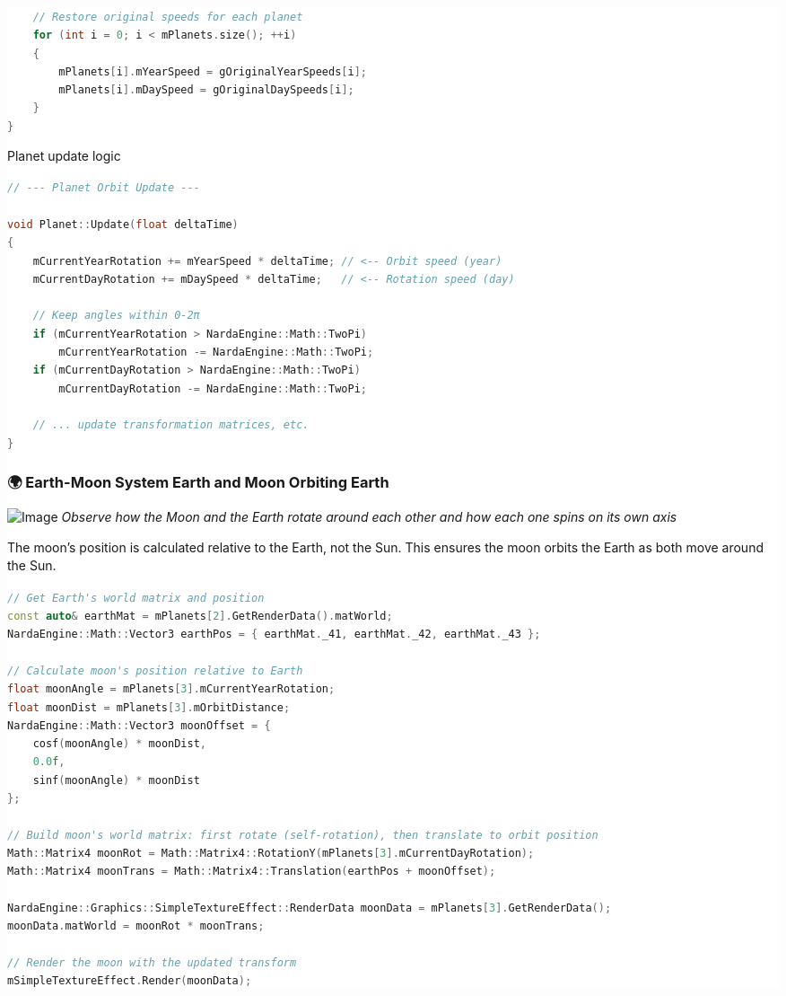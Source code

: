 ```cpp
    // Restore original speeds for each planet
    for (int i = 0; i < mPlanets.size(); ++i)
    {
        mPlanets[i].mYearSpeed = gOriginalYearSpeeds[i];
        mPlanets[i].mDaySpeed = gOriginalDaySpeeds[i];
    }
}
```
Planet update logic
```cpp
// --- Planet Orbit Update ---

void Planet::Update(float deltaTime)
{
    mCurrentYearRotation += mYearSpeed * deltaTime; // <-- Orbit speed (year)
    mCurrentDayRotation += mDaySpeed * deltaTime;   // <-- Rotation speed (day)

    // Keep angles within 0-2π
    if (mCurrentYearRotation > NardaEngine::Math::TwoPi)
        mCurrentYearRotation -= NardaEngine::Math::TwoPi;
    if (mCurrentDayRotation > NardaEngine::Math::TwoPi)
        mCurrentDayRotation -= NardaEngine::Math::TwoPi;

    // ... update transformation matrices, etc.
}
```

### 🌍  Earth-Moon System Earth and Moon Orbiting Earth
![Image](https://github.com/user-attachments/assets/9b5b50bb-b406-4782-912b-6bc89e0dd6bb)
*Observe how the Moon and the Earth rotate around each other and how each one spins on its own axis*

The moon’s position is calculated relative to the Earth, not the Sun. This ensures the moon orbits the Earth as both move around the Sun.

```cpp
// Get Earth's world matrix and position
const auto& earthMat = mPlanets[2].GetRenderData().matWorld;
NardaEngine::Math::Vector3 earthPos = { earthMat._41, earthMat._42, earthMat._43 };

// Calculate moon's position relative to Earth
float moonAngle = mPlanets[3].mCurrentYearRotation;
float moonDist = mPlanets[3].mOrbitDistance;
NardaEngine::Math::Vector3 moonOffset = {
    cosf(moonAngle) * moonDist,
    0.0f,
    sinf(moonAngle) * moonDist
};

// Build moon's world matrix: first rotate (self-rotation), then translate to orbit position
Math::Matrix4 moonRot = Math::Matrix4::RotationY(mPlanets[3].mCurrentDayRotation);
Math::Matrix4 moonTrans = Math::Matrix4::Translation(earthPos + moonOffset);

NardaEngine::Graphics::SimpleTextureEffect::RenderData moonData = mPlanets[3].GetRenderData();
moonData.matWorld = moonRot * moonTrans;

// Render the moon with the updated transform
mSimpleTextureEffect.Render(moonData);
```
